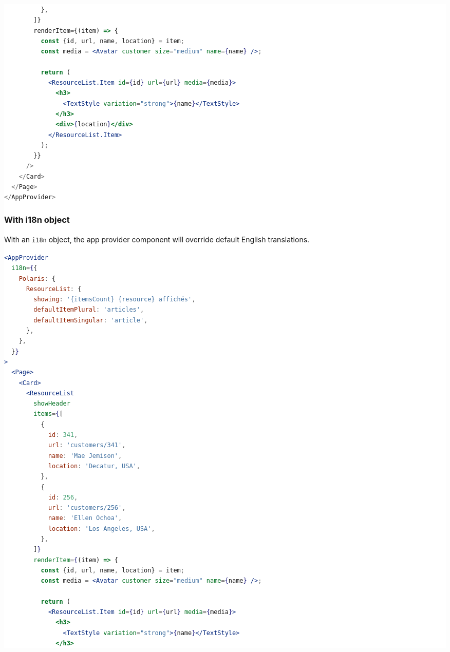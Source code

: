```jsx
          },
        ]}
        renderItem={(item) => {
          const {id, url, name, location} = item;
          const media = <Avatar customer size="medium" name={name} />;

          return (
            <ResourceList.Item id={id} url={url} media={media}>
              <h3>
                <TextStyle variation="strong">{name}</TextStyle>
              </h3>
              <div>{location}</div>
            </ResourceList.Item>
          );
        }}
      />
    </Card>
  </Page>
</AppProvider>
```

### With i18n object

With an `i18n` object, the app provider component will override default English translations.

```jsx
<AppProvider
  i18n={{
    Polaris: {
      ResourceList: {
        showing: '{itemsCount} {resource} affichés',
        defaultItemPlural: 'articles',
        defaultItemSingular: 'article',
      },
    },
  }}
>
  <Page>
    <Card>
      <ResourceList
        showHeader
        items={[
          {
            id: 341,
            url: 'customers/341',
            name: 'Mae Jemison',
            location: 'Decatur, USA',
          },
          {
            id: 256,
            url: 'customers/256',
            name: 'Ellen Ochoa',
            location: 'Los Angeles, USA',
          },
        ]}
        renderItem={(item) => {
          const {id, url, name, location} = item;
          const media = <Avatar customer size="medium" name={name} />;

          return (
            <ResourceList.Item id={id} url={url} media={media}>
              <h3>
                <TextStyle variation="strong">{name}</TextStyle>
              </h3>
```